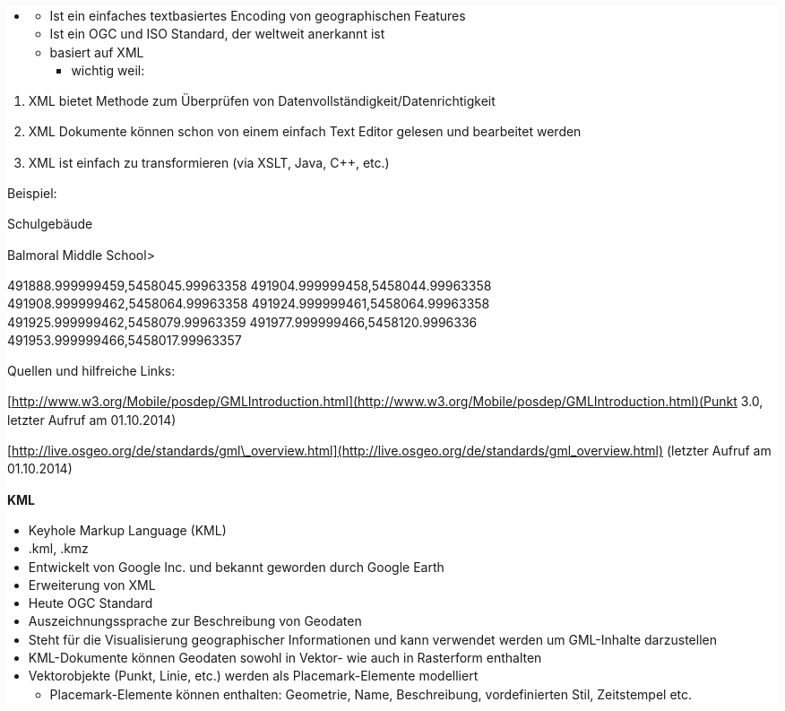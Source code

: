 - 
  - Ist ein einfaches textbasiertes Encoding von geographischen Features
  - Ist ein OGC und ISO Standard, der weltweit anerkannt ist
  - basiert auf XML
    - wichtig weil:

1. XML bietet Methode zum Überprüfen von Datenvollständigkeit/Datenrichtigkeit

2. XML Dokumente können schon von einem einfach Text Editor gelesen und bearbeitet werden

3. XML ist einfach zu transformieren (via XSLT, Java, C++, etc.)









Beispiel:

Schulgebäude

   
 Balmoral Middle School>   
    
    
    
    
    
 491888.999999459,5458045.99963358 491904.999999458,5458044.99963358   
 491908.999999462,5458064.99963358 491924.999999461,5458064.99963358   
 491925.999999462,5458079.99963359 491977.999999466,5458120.9996336   
 491953.999999466,5458017.99963357    
    
    


Quellen und hilfreiche Links:

[http://www.w3.org/Mobile/posdep/GMLIntroduction.html](http://www.w3.org/Mobile/posdep/GMLIntroduction.html)(Punkt 3.0, letzter Aufruf am 01.10.2014)

[http://live.osgeo.org/de/standards/gml\_overview.html](http://live.osgeo.org/de/standards/gml_overview.html) (letzter Aufruf am 01.10.2014)











**KML**

- Keyhole Markup Language (KML)
- .kml, .kmz
- Entwickelt von Google Inc. und bekannt geworden durch Google Earth
- Erweiterung von XML
- Heute OGC Standard 
- Auszeichnungssprache zur Beschreibung von Geodaten
- Steht für die Visualisierung geographischer Informationen und kann verwendet werden um GML-Inhalte darzustellen
- KML-Dokumente können Geodaten sowohl in Vektor- wie auch in Rasterform enthalten
- Vektorobjekte (Punkt, Linie, etc.) werden als Placemark-Elemente modelliert
  - Placemark-Elemente können enthalten: Geometrie, Name, Beschreibung, vordefinierten Stil, Zeitstempel etc.
